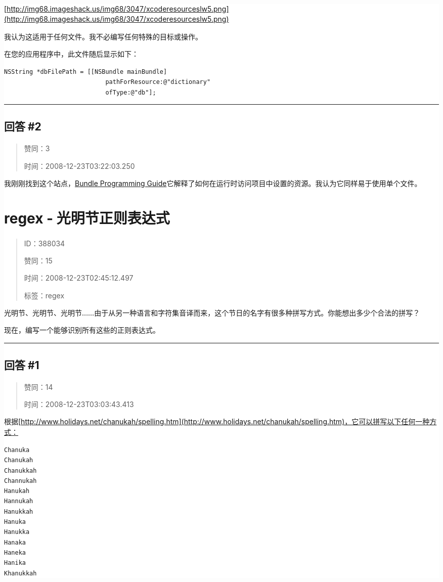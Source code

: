 [http://img68.imageshack.us/img68/3047/xcoderesourceslw5.png](http://img68.imageshack.us/img68/3047/xcoderesourceslw5.png)

我认为这适用于任何文件。我不必编写任何特殊的目标或操作。

在您的应用程序中，此文件随后显示如下：

```
NSString *dbFilePath = [[NSBundle mainBundle] 
                            pathForResource:@"dictionary" 
                            ofType:@"db"]; 
```

* * *

## 回答 #2

> 赞同：3
> 
> 时间：2008-12-23T03:22:03.250

我刚刚找到这个站点，[Bundle Programming Guide](http://developer.apple.com/iphone/library/documentation/CoreFoundation/Conceptual/CFBundles/CFBundles.html)它解释了如何在运行时访问项目中设置的资源。我认为它同样易于使用单个文件。

# regex - 光明节正则表达式

> ID：388034
> 
> 赞同：15
> 
> 时间：2008-12-23T02:45:12.497
> 
> 标签：regex

光明节、光明节、光明节……由于从另一种语言和字符集音译而来，这个节日的名字有很多种拼写方式。你能想出多少个合法的拼写？

现在，编写一个能够识别所有这些的正则表达式。

* * *

## 回答 #1

> 赞同：14
> 
> 时间：2008-12-23T03:03:43.413

根据[http://www.holidays.net/chanukah/spelling.htm](http://www.holidays.net/chanukah/spelling.htm)，它可以拼写以下任何一种方式：

```
Chanuka
Chanukah
Chanukkah
Channukah
Hanukah
Hannukah
Hanukkah
Hanuka
Hanukka
Hanaka
Haneka
Hanika
Khanukkah 
```
